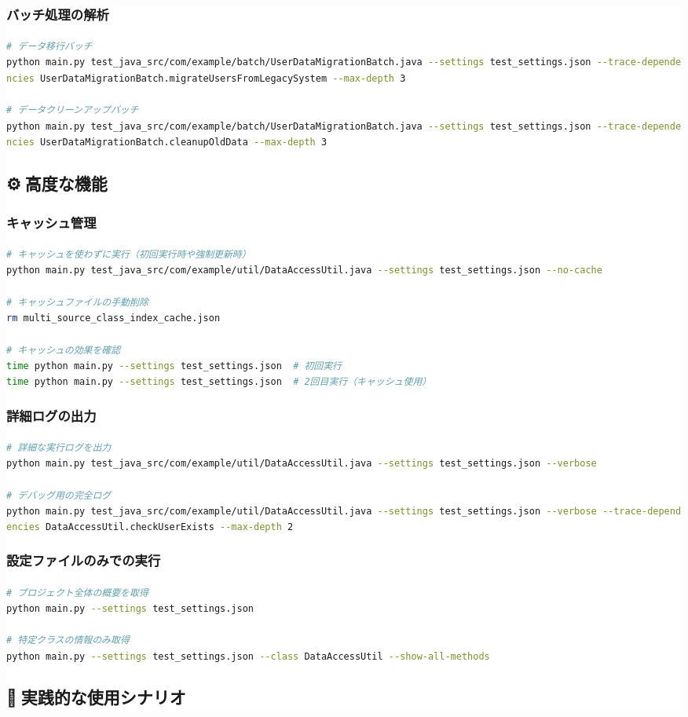 ### バッチ処理の解析

```bash
# データ移行バッチ
python main.py test_java_src/com/example/batch/UserDataMigrationBatch.java --settings test_settings.json --trace-dependencies UserDataMigrationBatch.migrateUsersFromLegacySystem --max-depth 3

# データクリーンアップバッチ
python main.py test_java_src/com/example/batch/UserDataMigrationBatch.java --settings test_settings.json --trace-dependencies UserDataMigrationBatch.cleanupOldData --max-depth 3
```

## ⚙️ 高度な機能

### キャッシュ管理

```bash
# キャッシュを使わずに実行（初回実行時や強制更新時）
python main.py test_java_src/com/example/util/DataAccessUtil.java --settings test_settings.json --no-cache

# キャッシュファイルの手動削除
rm multi_source_class_index_cache.json

# キャッシュの効果を確認
time python main.py --settings test_settings.json  # 初回実行
time python main.py --settings test_settings.json  # 2回目実行（キャッシュ使用）
```

### 詳細ログの出力

```bash
# 詳細な実行ログを出力
python main.py test_java_src/com/example/util/DataAccessUtil.java --settings test_settings.json --verbose

# デバッグ用の完全ログ
python main.py test_java_src/com/example/util/DataAccessUtil.java --settings test_settings.json --verbose --trace-dependencies DataAccessUtil.checkUserExists --max-depth 2
```

### 設定ファイルのみでの実行

```bash
# プロジェクト全体の概要を取得
python main.py --settings test_settings.json

# 特定クラスの情報のみ取得
python main.py --settings test_settings.json --class DataAccessUtil --show-all-methods
```

## 🎯 実践的な使用シナリオ
